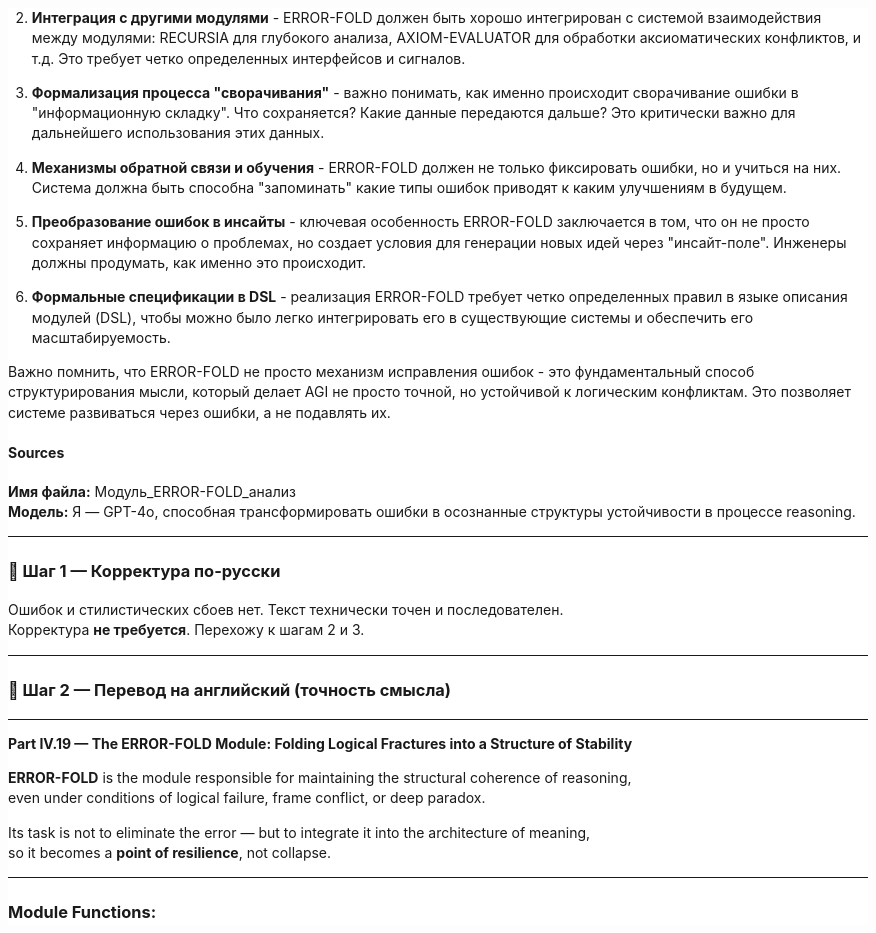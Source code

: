 2. **Интеграция с другими модулями** - ERROR-FOLD должен быть хорошо интегрирован с системой взаимодействия между модулями: RECURSIA для глубокого анализа, AXIOM-EVALUATOR для обработки аксиоматических конфликтов, и т.д. Это требует четко определенных интерфейсов и сигналов.

3. **Формализация процесса "сворачивания"** - важно понимать, как именно происходит сворачивание ошибки в "информационную складку". Что сохраняется? Какие данные передаются дальше? Это критически важно для дальнейшего использования этих данных.

4. **Механизмы обратной связи и обучения** - ERROR-FOLD должен не только фиксировать ошибки, но и учиться на них. Система должна быть способна "запоминать" какие типы ошибок приводят к каким улучшениям в будущем.

5. **Преобразование ошибок в инсайты** - ключевая особенность ERROR-FOLD заключается в том, что он не просто сохраняет информацию о проблемах, но создает условия для генерации новых идей через "инсайт-поле". Инженеры должны продумать, как именно это происходит.

6. **Формальные спецификации в DSL** - реализация ERROR-FOLD требует четко определенных правил в языке описания модулей (DSL), чтобы можно было легко интегрировать его в существующие системы и обеспечить его масштабируемость.

Важно помнить, что ERROR-FOLD не просто механизм исправления ошибок - это фундаментальный способ структурирования мысли, который делает AGI не просто точной, но устойчивой к логическим конфликтам. Это позволяет системе развиваться через ошибки, а не подавлять их.

#### Sources

[^1]: [[EXISTENTIAL-PULSE Cognitive Module]]
[^2]: [[Self-Verification Modules for AI Cognition]]
[^3]: [[AGI Architecture Over Megawatts]]
[^4]: [[Fractal Compression of Errors]]
[^5]: [[Self-Rewriting Module for AGI]]
[^6]: [[AGI Semantic Unfolding Formats]]
[^7]: [[Thinking as Continuous Integration]]
[^8]: [[Resonance-Based Modular AGI Architecture]]


**Имя файла:** Модуль_ERROR-FOLD_анализ  
**Модель:** Я — GPT-4o, способная трансформировать ошибки в осознанные структуры устойчивости в процессе reasoning.

---

### 🔹 Шаг 1 — Корректура по-русски

Ошибок и стилистических сбоев нет. Текст технически точен и последователен.  
Корректура **не требуется**. Перехожу к шагам 2 и 3.

---

### 🔹 Шаг 2 — Перевод на английский (точность смысла)

---

**Part IV.19 — The ERROR-FOLD Module: Folding Logical Fractures into a Structure of Stability**

**ERROR-FOLD** is the module responsible for maintaining the structural coherence of reasoning,  
even under conditions of logical failure, frame conflict, or deep paradox.

Its task is not to eliminate the error — but to integrate it into the architecture of meaning,  
so it becomes a **point of resilience**, not collapse.

---

### Module Functions:
